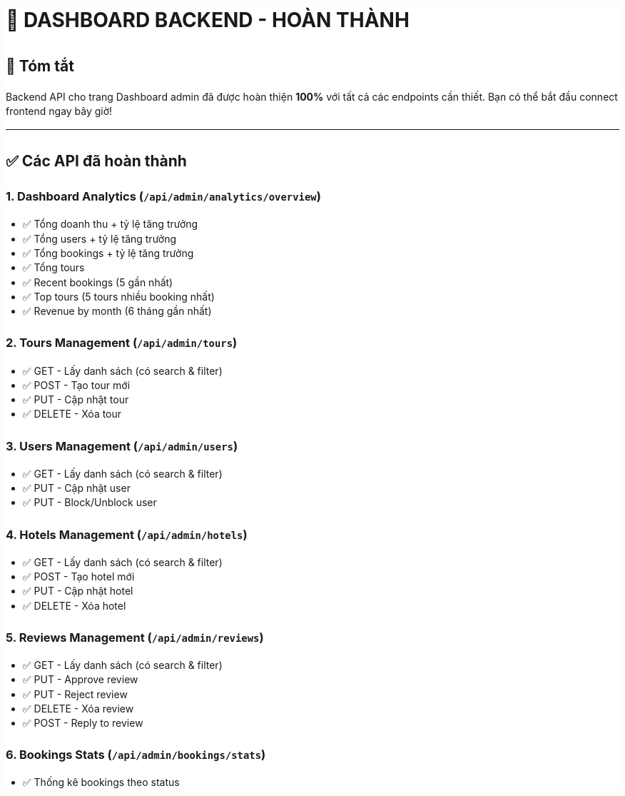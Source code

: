 # 🎯 DASHBOARD BACKEND - HOÀN THÀNH

## 📝 Tóm tắt

Backend API cho trang Dashboard admin đã được hoàn thiện **100%** với tất cả các endpoints cần thiết. Bạn có thể bắt đầu connect frontend ngay bây giờ!

---

## ✅ Các API đã hoàn thành

### 1. Dashboard Analytics (`/api/admin/analytics/overview`)
- ✅ Tổng doanh thu + tỷ lệ tăng trưởng
- ✅ Tổng users + tỷ lệ tăng trưởng  
- ✅ Tổng bookings + tỷ lệ tăng trưởng
- ✅ Tổng tours
- ✅ Recent bookings (5 gần nhất)
- ✅ Top tours (5 tours nhiều booking nhất)
- ✅ Revenue by month (6 tháng gần nhất)

### 2. Tours Management (`/api/admin/tours`)
- ✅ GET - Lấy danh sách (có search & filter)
- ✅ POST - Tạo tour mới
- ✅ PUT - Cập nhật tour
- ✅ DELETE - Xóa tour

### 3. Users Management (`/api/admin/users`)
- ✅ GET - Lấy danh sách (có search & filter)
- ✅ PUT - Cập nhật user
- ✅ PUT - Block/Unblock user

### 4. Hotels Management (`/api/admin/hotels`)
- ✅ GET - Lấy danh sách (có search & filter)
- ✅ POST - Tạo hotel mới
- ✅ PUT - Cập nhật hotel
- ✅ DELETE - Xóa hotel

### 5. Reviews Management (`/api/admin/reviews`)
- ✅ GET - Lấy danh sách (có search & filter)
- ✅ PUT - Approve review
- ✅ PUT - Reject review
- ✅ DELETE - Xóa review
- ✅ POST - Reply to review

### 6. Bookings Stats (`/api/admin/bookings/stats`)
- ✅ Thống kê bookings theo status
